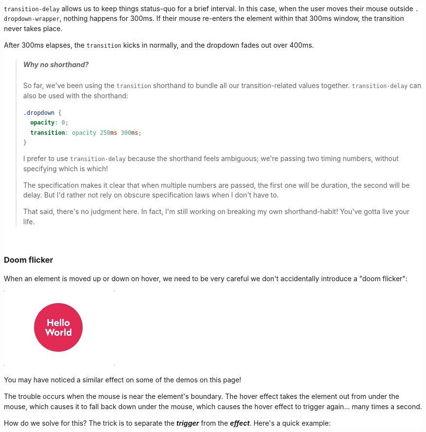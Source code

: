 `transition-delay` allows us to keep things status-quo for a brief interval. In this case, when the user moves their mouse outside `.dropdown-wrapper`, nothing happens for 300ms. If their mouse re-enters the element within that 300ms window, the transition never takes place.

After 300ms elapses, the `transition` kicks in normally, and the dropdown fades out over 400ms.

> ##### Why no shorthand?
>
> So far, we've been using the `transition` shorthand to bundle all our transition-related values together. `transition-delay` can also be used with the shorthand:
>
> ```css
> .dropdown {
> 	opacity: 0;
> 	transition: opacity 250ms 300ms;
> }
> ```
>
> I prefer to use `transition-delay` because the shorthand feels ambiguous; we're passing two timing numbers, without specifying which is which!
>
> The specification makes it clear that when multiple numbers are passed, the first one will be duration, the second will be delay. But I'd rather not rely on obscure specification laws when I don't have to.
>
> That said, there's no judgment here. In fact, I'm still working on breaking my own shorthand-habit! You've gotta live your life.

<br>

### Doom flicker

When an element is moved up or down on hover, we need to be very careful we don't accidentally introduce a "doom flicker":

![](images/48.gif)

You may have noticed a similar effect on some of the demos on this page!

The trouble occurs when the mouse is near the element's boundary. The hover effect takes the element out from under the mouse, which causes it to fall back down under the mouse, which causes the hover effect to trigger again... many times a second.

How do we solve for this? The trick is to separate the **_trigger_** from the **_effect_**. Here's a quick example:
